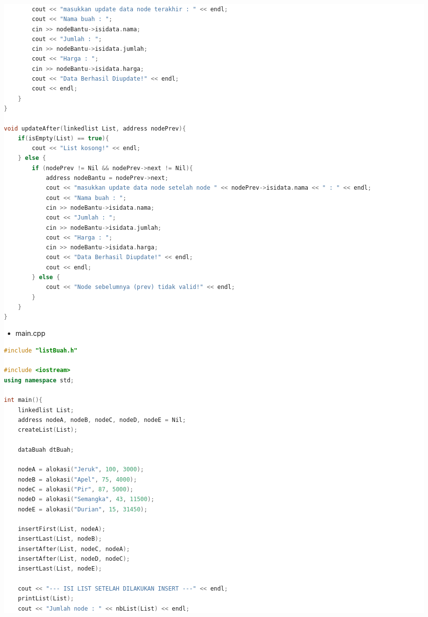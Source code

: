 ```C++
        cout << "masukkan update data node terakhir : " << endl;
        cout << "Nama buah : ";
        cin >> nodeBantu->isidata.nama;
        cout << "Jumlah : ";
        cin >> nodeBantu->isidata.jumlah;
        cout << "Harga : ";
        cin >> nodeBantu->isidata.harga;
        cout << "Data Berhasil Diupdate!" << endl;
        cout << endl;
    }
}

void updateAfter(linkedlist List, address nodePrev){
    if(isEmpty(List) == true){
        cout << "List kosong!" << endl;
    } else {
        if (nodePrev != Nil && nodePrev->next != Nil){
            address nodeBantu = nodePrev->next;
            cout << "masukkan update data node setelah node " << nodePrev->isidata.nama << " : " << endl;
            cout << "Nama buah : ";
            cin >> nodeBantu->isidata.nama;
            cout << "Jumlah : ";
            cin >> nodeBantu->isidata.jumlah;
            cout << "Harga : ";
            cin >> nodeBantu->isidata.harga;
            cout << "Data Berhasil Diupdate!" << endl;
            cout << endl;
        } else {
            cout << "Node sebelumnya (prev) tidak valid!" << endl;
        }
    }
}
```
- main.cpp
```C++
#include "listBuah.h"

#include <iostream>
using namespace std;

int main(){
    linkedlist List;
    address nodeA, nodeB, nodeC, nodeD, nodeE = Nil;
    createList(List);

    dataBuah dtBuah;

    nodeA = alokasi("Jeruk", 100, 3000);
    nodeB = alokasi("Apel", 75, 4000);
    nodeC = alokasi("Pir", 87, 5000);
    nodeD = alokasi("Semangka", 43, 11500);
    nodeE = alokasi("Durian", 15, 31450);

    insertFirst(List, nodeA);
    insertLast(List, nodeB);
    insertAfter(List, nodeC, nodeA);
    insertAfter(List, nodeD, nodeC);
    insertLast(List, nodeE);

    cout << "--- ISI LIST SETELAH DILAKUKAN INSERT ---" << endl;
    printList(List);
    cout << "Jumlah node : " << nbList(List) << endl;
```